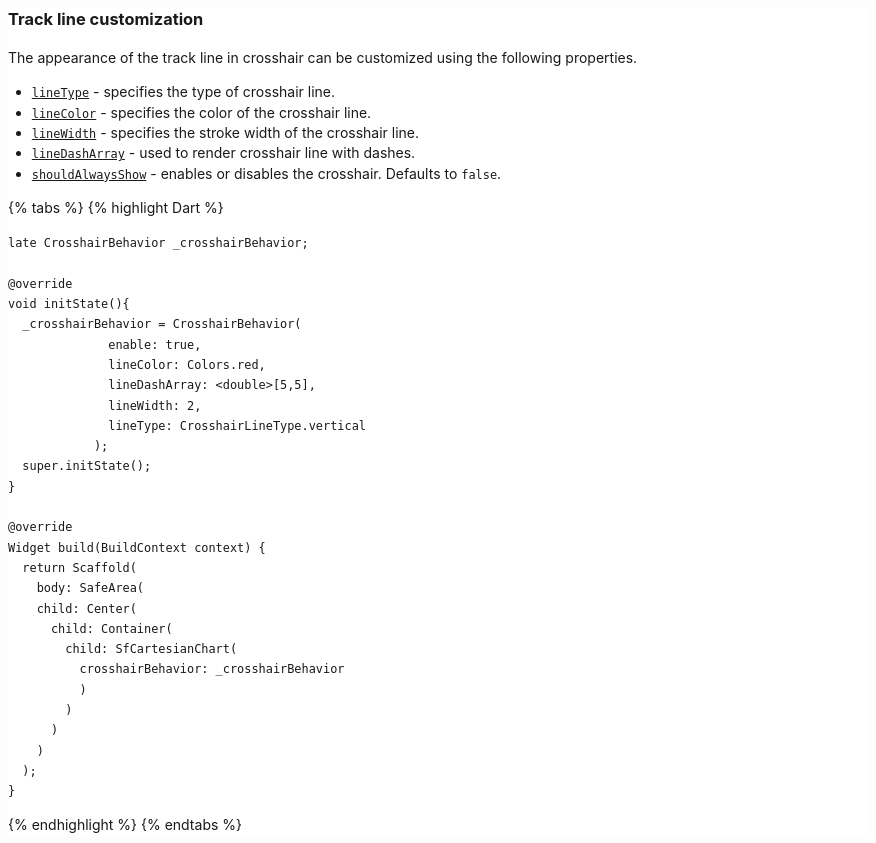 ### Track line customization

The appearance of the track line in crosshair can be customized using the following properties.

* [`lineType`](https://pub.dev/documentation/syncfusion_flutter_charts/latest/charts/CrosshairBehavior/lineType.html) - specifies the type of crosshair line.
* [`lineColor`](https://pub.dev/documentation/syncfusion_flutter_charts/latest/charts/CrosshairBehavior/lineColor.html) - specifies the color of the crosshair line.
* [`lineWidth`](https://pub.dev/documentation/syncfusion_flutter_charts/latest/charts/CrosshairBehavior/lineWidth.html) - specifies the stroke width of the crosshair line.
* [`lineDashArray`](https://pub.dev/documentation/syncfusion_flutter_charts/latest/charts/CrosshairBehavior/lineDashArray.html) - used to render crosshair line with dashes.
* [`shouldAlwaysShow`](https://pub.dev/documentation/syncfusion_flutter_charts/latest/charts/CrosshairBehavior/shouldAlwaysShow.html) - enables or disables the crosshair. Defaults to `false`.

{% tabs %}
{% highlight Dart %} 
    
    late CrosshairBehavior _crosshairBehavior;

    @override
    void initState(){
      _crosshairBehavior = CrosshairBehavior(
                  enable: true,
                  lineColor: Colors.red,
                  lineDashArray: <double>[5,5],
                  lineWidth: 2,
                  lineType: CrosshairLineType.vertical
                );
      super.initState();
    }

    @override
    Widget build(BuildContext context) {
      return Scaffold(
        body: SafeArea(
        child: Center(
          child: Container(
            child: SfCartesianChart(
              crosshairBehavior: _crosshairBehavior
              )
            )
          )
        )
      );
    }

{% endhighlight %}
{% endtabs %}
